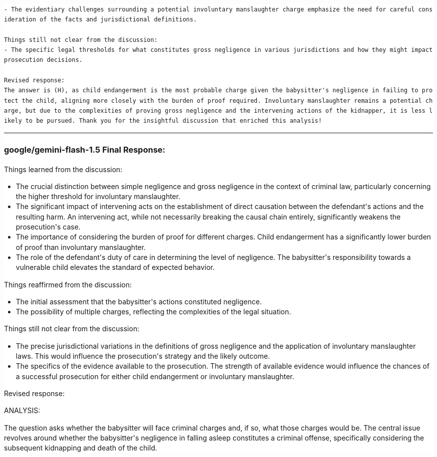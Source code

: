 ```
- The evidentiary challenges surrounding a potential involuntary manslaughter charge emphasize the need for careful consideration of the facts and jurisdictional definitions.

Things still not clear from the discussion:
- The specific legal thresholds for what constitutes gross negligence in various jurisdictions and how they might impact prosecution decisions.

Revised response:
The answer is (H), as child endangerment is the most probable charge given the babysitter's negligence in failing to protect the child, aligning more closely with the burden of proof required. Involuntary manslaughter remains a potential charge, but due to the complexities of proving gross negligence and the intervening actions of the kidnapper, it is less likely to be pursued. Thank you for the insightful discussion that enriched this analysis!
```


[//]: # (2024-11-23 16:13:58)

---




[//]: # (2024-11-23 16:14:09)
### google/gemini-flash-1.5 Final Response:


[//]: # (2024-11-23 16:14:09)
Things learned from the discussion:

* The crucial distinction between simple negligence and gross negligence in the context of criminal law, particularly concerning the higher threshold for involuntary manslaughter.
* The significant impact of intervening acts on the establishment of direct causation between the defendant's actions and the resulting harm.  An intervening act, while not necessarily breaking the causal chain entirely, significantly weakens the prosecution's case.
* The importance of considering the burden of proof for different charges. Child endangerment has a significantly lower burden of proof than involuntary manslaughter.
* The role of the defendant's duty of care in determining the level of negligence.  The babysitter's responsibility towards a vulnerable child elevates the standard of expected behavior.

Things reaffirmed from the discussion:

* The initial assessment that the babysitter's actions constituted negligence.
* The possibility of multiple charges, reflecting the complexities of the legal situation.

Things still not clear from the discussion:

* The precise jurisdictional variations in the definitions of gross negligence and the application of involuntary manslaughter laws. This would influence the prosecution's strategy and the likely outcome.
* The specifics of the evidence available to the prosecution. The strength of available evidence would influence the chances of a successful prosecution for either child endangerment or involuntary manslaughter.


Revised response:


ANALYSIS:

The question asks whether the babysitter will face criminal charges and, if so, what those charges would be. The central issue revolves around whether the babysitter's negligence in falling asleep constitutes a criminal offense, specifically considering the subsequent kidnapping and death of the child.


[//]: # (2024-11-23 16:12:59)
[//]: # (2024-11-23 16:12:59)
[//]: # (2024-11-23 16:12:59)
[//]: # (2024-11-23 16:12:59)
[//]: # (2024-11-23 16:12:59)
[//]: # (2024-11-23 16:12:59)
[//]: # (2024-11-23 16:13:05)
[//]: # (2024-11-23 16:13:05)
[//]: # (2024-11-23 16:13:05)
[//]: # (2024-11-23 16:13:16)
[//]: # (2024-11-23 16:13:16)
[//]: # (2024-11-23 16:13:16)
[//]: # (2024-11-23 16:13:27)
[//]: # (2024-11-23 16:13:27)
[//]: # (2024-11-23 16:13:27)
[//]: # (2024-11-23 16:13:37)
[//]: # (2024-11-23 16:13:37)
[//]: # (2024-11-23 16:13:37)
[//]: # (2024-11-23 16:13:45)
[//]: # (2024-11-23 16:13:45)
[//]: # (2024-11-23 16:13:45)
[//]: # (2024-11-23 16:13:51)
[//]: # (2024-11-23 16:13:51)
[//]: # (2024-11-23 16:13:51)
[//]: # (2024-11-23 16:13:51)
[//]: # (2024-11-23 16:13:51)
[//]: # (2024-11-23 16:13:51)
[//]: # (2024-11-23 16:14:15)
[//]: # (2024-11-23 16:14:15)
[//]: # (2024-11-23 16:14:15)
[//]: # (2024-11-23 16:14:24)
[//]: # (2024-11-23 16:14:24)
[//]: # (2024-11-23 16:14:24)